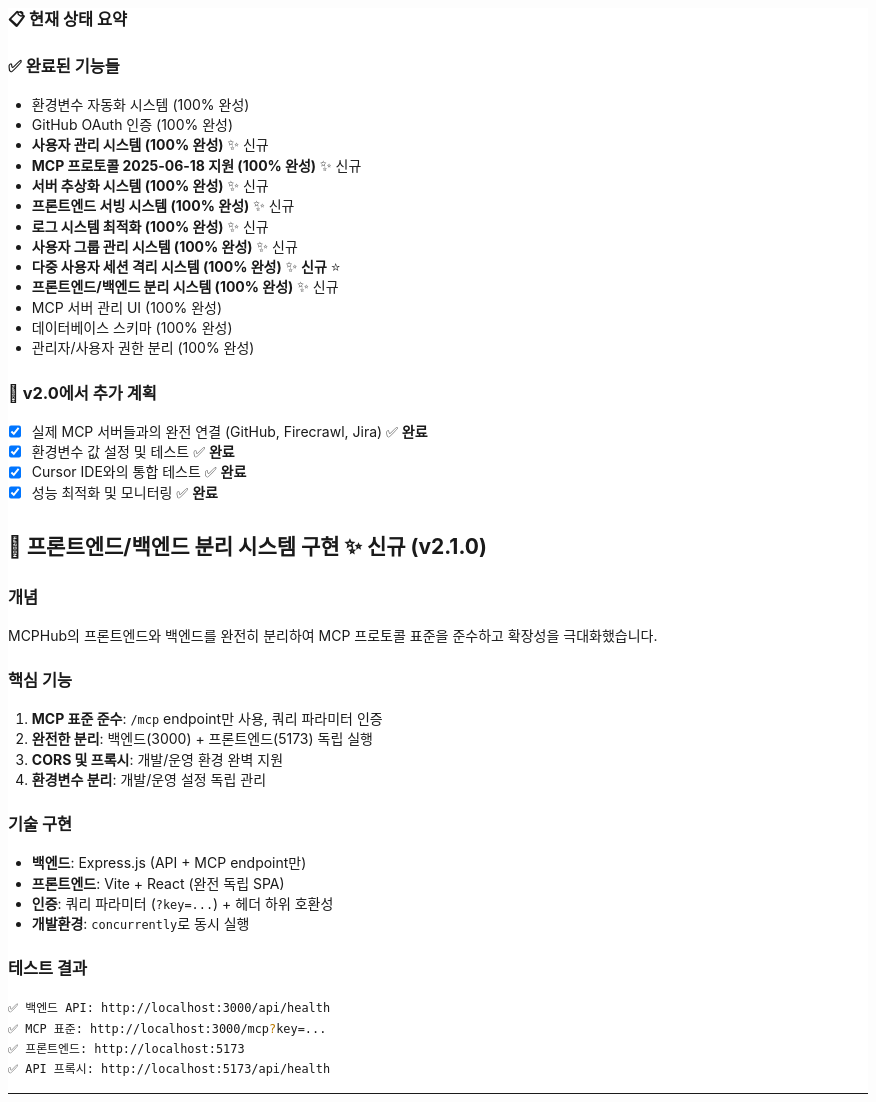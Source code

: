 ### 📋 **현재 상태 요약**

### ✅ **완료된 기능들**
- 환경변수 자동화 시스템 (100% 완성)
- GitHub OAuth 인증 (100% 완성)
- **사용자 관리 시스템 (100% 완성)** ✨ 신규
- **MCP 프로토콜 2025-06-18 지원 (100% 완성)** ✨ 신규
- **서버 추상화 시스템 (100% 완성)** ✨ 신규
- **프론트엔드 서빙 시스템 (100% 완성)** ✨ 신규
- **로그 시스템 최적화 (100% 완성)** ✨ 신규
- **사용자 그룹 관리 시스템 (100% 완성)** ✨ 신규
- **다중 사용자 세션 격리 시스템 (100% 완성)** ✨ **신규** ⭐
- **프론트엔드/백엔드 분리 시스템 (100% 완성)** ✨ 신규
- MCP 서버 관리 UI (100% 완성)
- 데이터베이스 스키마 (100% 완성)
- 관리자/사용자 권한 분리 (100% 완성)

### 🔧 **v2.0에서 추가 계획**
- [x] 실제 MCP 서버들과의 완전 연결 (GitHub, Firecrawl, Jira) ✅ **완료**
- [x] 환경변수 값 설정 및 테스트 ✅ **완료**
- [x] Cursor IDE와의 통합 테스트 ✅ **완료**
- [x] 성능 최적화 및 모니터링 ✅ **완료**

## 🚀 **프론트엔드/백엔드 분리 시스템 구현** ✨ **신규** (v2.1.0)

### **개념**
MCPHub의 프론트엔드와 백엔드를 완전히 분리하여 MCP 프로토콜 표준을 준수하고 확장성을 극대화했습니다.

### **핵심 기능**
1. **MCP 표준 준수**: `/mcp` endpoint만 사용, 쿼리 파라미터 인증
2. **완전한 분리**: 백엔드(3000) + 프론트엔드(5173) 독립 실행
3. **CORS 및 프록시**: 개발/운영 환경 완벽 지원
4. **환경변수 분리**: 개발/운영 설정 독립 관리

### **기술 구현**
- **백엔드**: Express.js (API + MCP endpoint만)
- **프론트엔드**: Vite + React (완전 독립 SPA)
- **인증**: 쿼리 파라미터 (`?key=...`) + 헤더 하위 호환성
- **개발환경**: `concurrently`로 동시 실행

### **테스트 결과**
```bash
✅ 백엔드 API: http://localhost:3000/api/health
✅ MCP 표준: http://localhost:3000/mcp?key=...
✅ 프론트엔드: http://localhost:5173
✅ API 프록시: http://localhost:5173/api/health
```

---
